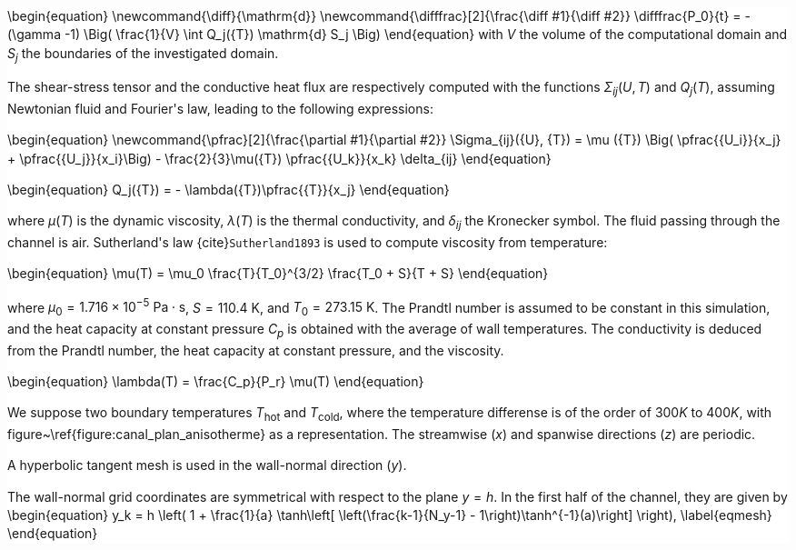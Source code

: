 \begin{equation}
    \newcommand{\diff}{\mathrm{d}}
    \newcommand{\difffrac}[2]{\frac{\diff #1}{\diff #2}}
    \difffrac{P_0}{t} = -(\gamma -1) \Big( \frac{1}{V} \int Q_j({T}) \mathrm{d} S_j \Big)
\end{equation}
with $V$ the volume of the computational domain and $S_j$ the boundaries of the investigated domain.

The shear-stress tensor and the conductive heat flux are respectively computed with the functions $\Sigma_{ij}({U}, {T})$ and $Q_j({T})$, assuming Newtonian fluid and Fourier's law, leading to the following expressions:

\begin{equation}
    \newcommand{\pfrac}[2]{\frac{\partial #1}{\partial #2}}
    \Sigma_{ij}({U}, {T}) = \mu ({T}) \Big( \pfrac{{U_i}}{x_j} + \pfrac{{U_j}}{x_i}\Big) - \frac{2}{3}\mu({T}) \pfrac{{U_k}}{x_k} \delta_{ij}
\end{equation}

\begin{equation}
    Q_j({T}) = - \lambda({T})\pfrac{{T}}{x_j}
\end{equation}

where $\mu(T)$ is the dynamic viscosity, $\lambda(T)$ is the thermal conductivity, and $\delta_{ij}$ the Kronecker symbol.
The fluid passing through the channel is air. Sutherland's law {cite}`Sutherland1893` is used to compute viscosity from temperature:

\begin{equation}
    \mu(T) = \mu_0 \frac{T}{T_0}^{3/2} \frac{T_0 + S}{T + S}
\end{equation}

where $\mu_0 = 1.716 \times 10^{-5} \ \text{Pa}\cdot\text{s}$, $S = 110.4 \ \text{K}$, and $T_0 = 273.15 \ \text{K}$. The Prandtl number is assumed to be constant in this simulation, and the heat capacity at constant pressure $C_p$ is obtained with the average of wall temperatures. The conductivity is deduced from the Prandtl number, the heat capacity at constant pressure, and the viscosity.

\begin{equation}
    \lambda(T) = \frac{C_p}{P_r} \mu(T)
\end{equation}










We suppose two boundary temperatures $T_{\text{hot}}$ and $T_{\text{cold}}$, where the temperature differense is of the order of $300K$ to $400K$, with figure~\ref{figure:canal_plan_anisotherme} as a representation. The streamwise ($x$) and spanwise directions ($z$) are periodic.

A hyperbolic tangent mesh is used in the wall-normal direction ($y$).

The wall-normal grid coordinates are symmetrical with respect to the plane $y=h$. In the first half of the channel, they are given by
\begin{equation}
y_k = h \left( 1 + \frac{1}{a} \tanh\left[ \left(\frac{k-1}{N_y-1} - 1\right)\tanh^{-1}(a)\right] \right), \label{eqmesh}
\end{equation}
